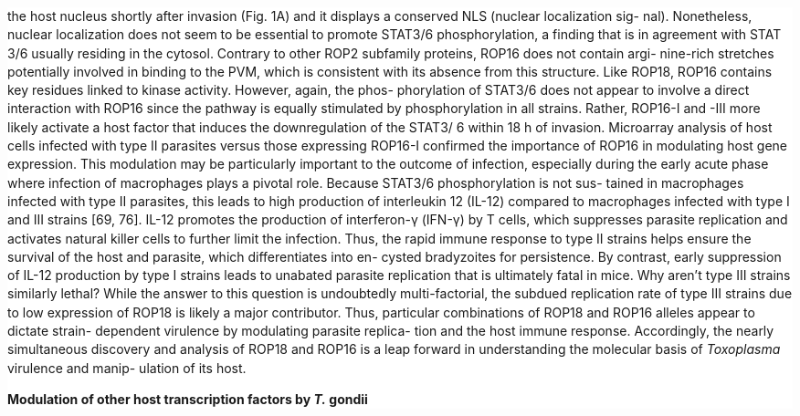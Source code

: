 the host nucleus shortly after invasion (Fig. 1A) and it
displays a conserved NLS (nuclear localization sig-
nal). Nonetheless, nuclear localization does not seem
to be essential to promote STAT3/6 phosphorylation,
a finding that is in agreement with STAT 3/6 usually
residing in the cytosol. Contrary to other ROP2
subfamily proteins, ROP16 does not contain argi-
nine-rich stretches potentially involved in binding to
the PVM, which is consistent with its absence from this
structure. Like ROP18, ROP16 contains key residues
linked to kinase activity. However, again, the phos-
phorylation of STAT3/6 does not appear to involve a
direct interaction with ROP16 since the pathway is
equally stimulated by phosphorylation in all strains.
Rather, ROP16-I and -III more likely activate a host
factor that induces the downregulation of the STAT3/
6 within 18 h of invasion. Microarray analysis of host
cells infected with type II parasites versus those
expressing ROP16-I confirmed the importance of
ROP16 in modulating host gene expression. This
modulation may be particularly important to the
outcome of infection, especially during the early acute
phase where infection of macrophages plays a pivotal
role. Because STAT3/6 phosphorylation is not sus-
tained in macrophages infected with type II parasites,
this leads to high production of interleukin 12 (IL-12)
compared to macrophages infected with type I and III
strains [69, 76]. IL-12 promotes the production of
interferon-γ (IFN-γ) by T cells, which suppresses
parasite replication and activates natural killer cells to
further limit the infection. Thus, the rapid immune
response to type II strains helps ensure the survival of
the host and parasite, which differentiates into en-
cysted bradyzoites for persistence. By contrast, early
suppression of IL-12 production by type I strains leads
to unabated parasite replication that is ultimately fatal
in mice. Why aren’t type III strains similarly lethal?
While the answer to this question is undoubtedly
multi-factorial, the subdued replication rate of type III
strains due to low expression of ROP18 is likely a
major contributor. Thus, particular combinations of
ROP18 and ROP16 alleles appear to dictate strain-
dependent virulence by modulating parasite replica-
tion and the host immune response. Accordingly, the
nearly simultaneous discovery and analysis of ROP18
and ROP16 is a leap forward in understanding the
molecular basis of *Toxoplasma* virulence and manip-
ulation of its host.

**Modulation of other host transcription factors by *T.*
gondii**
